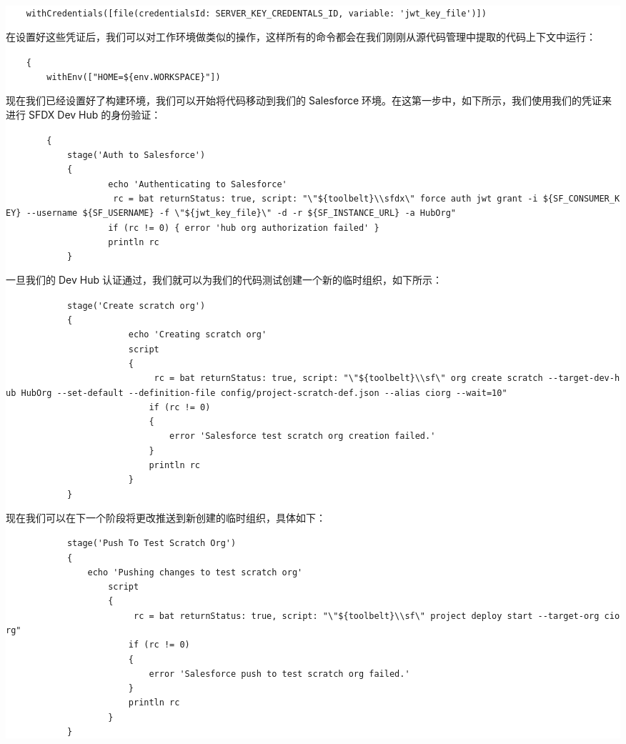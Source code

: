 ```
    withCredentials([file(credentialsId: SERVER_KEY_CREDENTALS_ID, variable: 'jwt_key_file')])
```

在设置好这些凭证后，我们可以对工作环境做类似的操作，这样所有的命令都会在我们刚刚从源代码管理中提取的代码上下文中运行：

```
    {
        withEnv(["HOME=${env.WORKSPACE}"])
```

现在我们已经设置好了构建环境，我们可以开始将代码移动到我们的 Salesforce 环境。在这第一步中，如下所示，我们使用我们的凭证来进行 SFDX Dev Hub 的身份验证：

```
        {
            stage('Auth to Salesforce')
            {
                    echo 'Authenticating to Salesforce'
                     rc = bat returnStatus: true, script: "\"${toolbelt}\\sfdx\" force auth jwt grant -i ${SF_CONSUMER_KEY} --username ${SF_USERNAME} -f \"${jwt_key_file}\" -d -r ${SF_INSTANCE_URL} -a HubOrg"
                    if (rc != 0) { error 'hub org authorization failed' }
                    println rc
            }
```

一旦我们的 Dev Hub 认证通过，我们就可以为我们的代码测试创建一个新的临时组织，如下所示：

```
            stage('Create scratch org')
            {
                        echo 'Creating scratch org'
                        script
                        {
                             rc = bat returnStatus: true, script: "\"${toolbelt}\\sf\" org create scratch --target-dev-hub HubOrg --set-default --definition-file config/project-scratch-def.json --alias ciorg --wait=10"
                            if (rc != 0)
                            {
                                error 'Salesforce test scratch org creation failed.'
                            }
                            println rc
                        }
            }
```

现在我们可以在下一个阶段将更改推送到新创建的临时组织，具体如下：

```
            stage('Push To Test Scratch Org')
            {
                echo 'Pushing changes to test scratch org'
                    script
                    {
                         rc = bat returnStatus: true, script: "\"${toolbelt}\\sf\" project deploy start --target-org ciorg"
                        if (rc != 0)
                        {
                            error 'Salesforce push to test scratch org failed.'
                        }
                        println rc
                    }
            }
```
